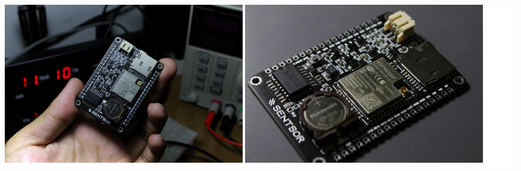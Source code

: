 <img src="https://github.com/adamalfath/sentsor-core-wroom32u/blob/main/media/core32u-img1.jpg" width="400"> <img src="https://github.com/adamalfath/sentsor-core-wroom32u/blob/main/media/core32u-img2.jpg" width="400">  